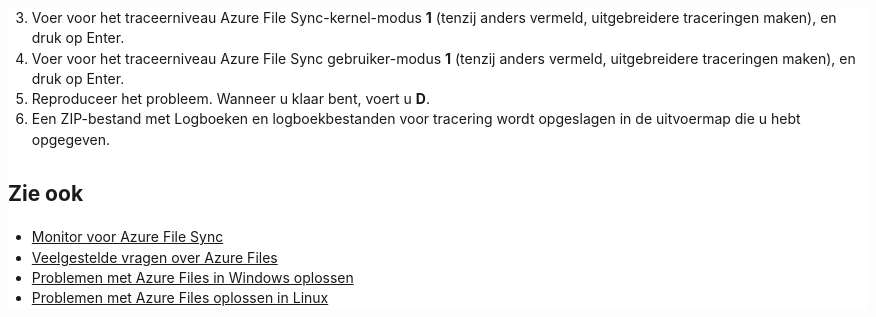 3. Voer voor het traceerniveau Azure File Sync-kernel-modus **1** (tenzij anders vermeld, uitgebreidere traceringen maken), en druk op Enter.
4. Voer voor het traceerniveau Azure File Sync gebruiker-modus **1** (tenzij anders vermeld, uitgebreidere traceringen maken), en druk op Enter.
5. Reproduceer het probleem. Wanneer u klaar bent, voert u **D**.
6. Een ZIP-bestand met Logboeken en logboekbestanden voor tracering wordt opgeslagen in de uitvoermap die u hebt opgegeven.

## <a name="see-also"></a>Zie ook
- [Monitor voor Azure File Sync](storage-sync-files-monitoring.md)
- [Veelgestelde vragen over Azure Files](storage-files-faq.md)
- [Problemen met Azure Files in Windows oplossen](storage-troubleshoot-windows-file-connection-problems.md)
- [Problemen met Azure Files oplossen in Linux](storage-troubleshoot-linux-file-connection-problems.md)
